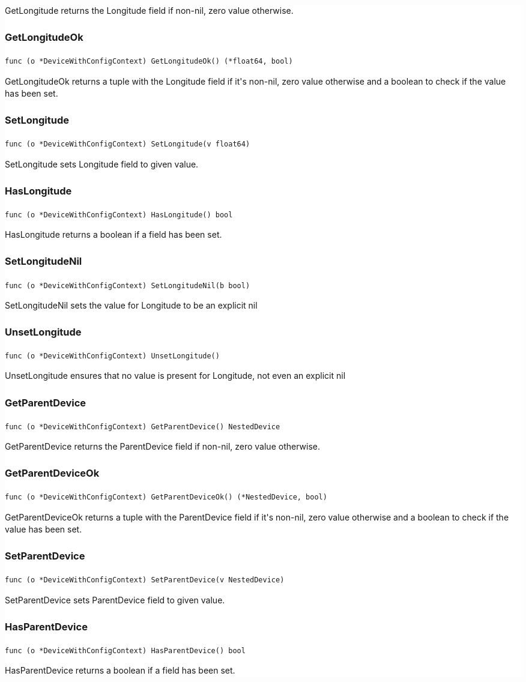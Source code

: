 GetLongitude returns the Longitude field if non-nil, zero value otherwise.

### GetLongitudeOk

`func (o *DeviceWithConfigContext) GetLongitudeOk() (*float64, bool)`

GetLongitudeOk returns a tuple with the Longitude field if it's non-nil, zero value otherwise
and a boolean to check if the value has been set.

### SetLongitude

`func (o *DeviceWithConfigContext) SetLongitude(v float64)`

SetLongitude sets Longitude field to given value.

### HasLongitude

`func (o *DeviceWithConfigContext) HasLongitude() bool`

HasLongitude returns a boolean if a field has been set.

### SetLongitudeNil

`func (o *DeviceWithConfigContext) SetLongitudeNil(b bool)`

 SetLongitudeNil sets the value for Longitude to be an explicit nil

### UnsetLongitude
`func (o *DeviceWithConfigContext) UnsetLongitude()`

UnsetLongitude ensures that no value is present for Longitude, not even an explicit nil
### GetParentDevice

`func (o *DeviceWithConfigContext) GetParentDevice() NestedDevice`

GetParentDevice returns the ParentDevice field if non-nil, zero value otherwise.

### GetParentDeviceOk

`func (o *DeviceWithConfigContext) GetParentDeviceOk() (*NestedDevice, bool)`

GetParentDeviceOk returns a tuple with the ParentDevice field if it's non-nil, zero value otherwise
and a boolean to check if the value has been set.

### SetParentDevice

`func (o *DeviceWithConfigContext) SetParentDevice(v NestedDevice)`

SetParentDevice sets ParentDevice field to given value.

### HasParentDevice

`func (o *DeviceWithConfigContext) HasParentDevice() bool`

HasParentDevice returns a boolean if a field has been set.
